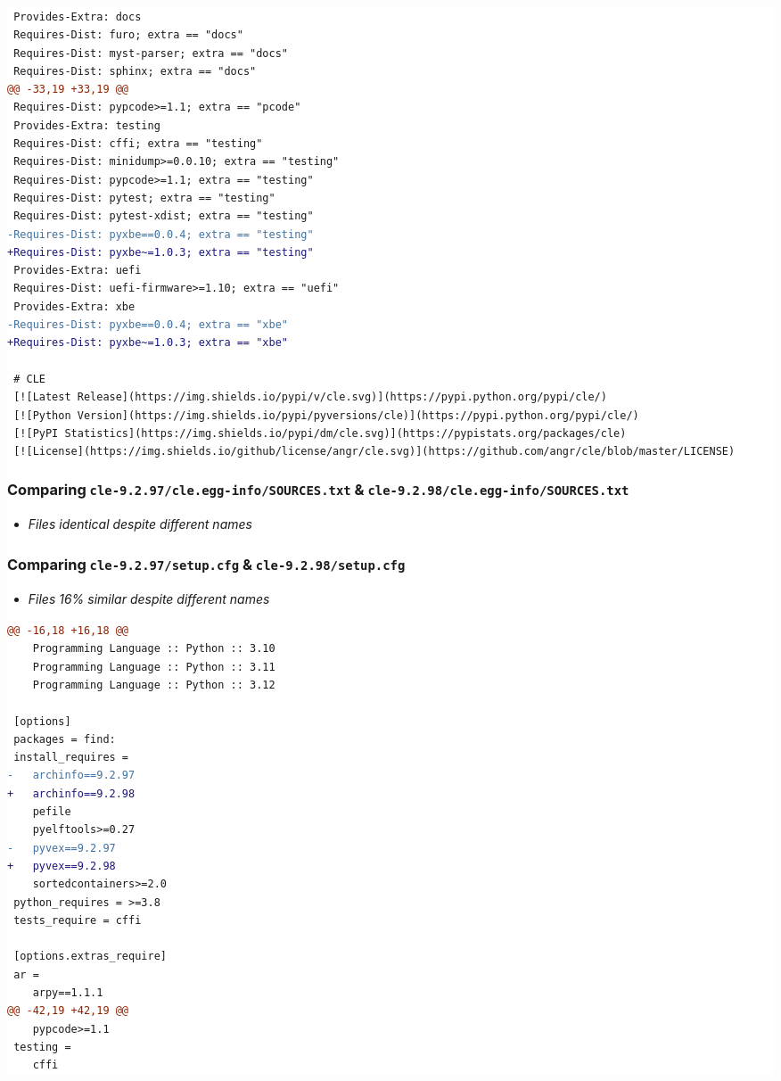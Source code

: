 ```diff
 Provides-Extra: docs
 Requires-Dist: furo; extra == "docs"
 Requires-Dist: myst-parser; extra == "docs"
 Requires-Dist: sphinx; extra == "docs"
@@ -33,19 +33,19 @@
 Requires-Dist: pypcode>=1.1; extra == "pcode"
 Provides-Extra: testing
 Requires-Dist: cffi; extra == "testing"
 Requires-Dist: minidump>=0.0.10; extra == "testing"
 Requires-Dist: pypcode>=1.1; extra == "testing"
 Requires-Dist: pytest; extra == "testing"
 Requires-Dist: pytest-xdist; extra == "testing"
-Requires-Dist: pyxbe==0.0.4; extra == "testing"
+Requires-Dist: pyxbe~=1.0.3; extra == "testing"
 Provides-Extra: uefi
 Requires-Dist: uefi-firmware>=1.10; extra == "uefi"
 Provides-Extra: xbe
-Requires-Dist: pyxbe==0.0.4; extra == "xbe"
+Requires-Dist: pyxbe~=1.0.3; extra == "xbe"
 
 # CLE
 [![Latest Release](https://img.shields.io/pypi/v/cle.svg)](https://pypi.python.org/pypi/cle/)
 [![Python Version](https://img.shields.io/pypi/pyversions/cle)](https://pypi.python.org/pypi/cle/)
 [![PyPI Statistics](https://img.shields.io/pypi/dm/cle.svg)](https://pypistats.org/packages/cle)
 [![License](https://img.shields.io/github/license/angr/cle.svg)](https://github.com/angr/cle/blob/master/LICENSE)
```

### Comparing `cle-9.2.97/cle.egg-info/SOURCES.txt` & `cle-9.2.98/cle.egg-info/SOURCES.txt`

 * *Files identical despite different names*

### Comparing `cle-9.2.97/setup.cfg` & `cle-9.2.98/setup.cfg`

 * *Files 16% similar despite different names*

```diff
@@ -16,18 +16,18 @@
 	Programming Language :: Python :: 3.10
 	Programming Language :: Python :: 3.11
 	Programming Language :: Python :: 3.12
 
 [options]
 packages = find:
 install_requires = 
-	archinfo==9.2.97
+	archinfo==9.2.98
 	pefile
 	pyelftools>=0.27
-	pyvex==9.2.97
+	pyvex==9.2.98
 	sortedcontainers>=2.0
 python_requires = >=3.8
 tests_require = cffi
 
 [options.extras_require]
 ar = 
 	arpy==1.1.1
@@ -42,19 +42,19 @@
 	pypcode>=1.1
 testing = 
 	cffi
```